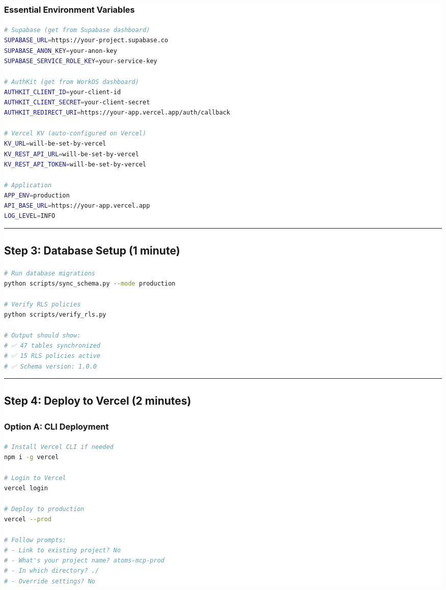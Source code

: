 ### Essential Environment Variables
```bash
# Supabase (get from Supabase dashboard)
SUPABASE_URL=https://your-project.supabase.co
SUPABASE_ANON_KEY=your-anon-key
SUPABASE_SERVICE_ROLE_KEY=your-service-key

# AuthKit (get from WorkOS dashboard)
AUTHKIT_CLIENT_ID=your-client-id
AUTHKIT_CLIENT_SECRET=your-client-secret
AUTHKIT_REDIRECT_URI=https://your-app.vercel.app/auth/callback

# Vercel KV (auto-configured on Vercel)
KV_URL=will-be-set-by-vercel
KV_REST_API_URL=will-be-set-by-vercel
KV_REST_API_TOKEN=will-be-set-by-vercel

# Application
APP_ENV=production
API_BASE_URL=https://your-app.vercel.app
LOG_LEVEL=INFO
```

---

## Step 3: Database Setup (1 minute)

```bash
# Run database migrations
python scripts/sync_schema.py --mode production

# Verify RLS policies
python scripts/verify_rls.py

# Output should show:
# ✅ 47 tables synchronized
# ✅ 15 RLS policies active
# ✅ Schema version: 1.0.0
```

---

## Step 4: Deploy to Vercel (2 minutes)

### Option A: CLI Deployment
```bash
# Install Vercel CLI if needed
npm i -g vercel

# Login to Vercel
vercel login

# Deploy to production
vercel --prod

# Follow prompts:
# - Link to existing project? No
# - What's your project name? atoms-mcp-prod
# - In which directory? ./
# - Override settings? No
```
